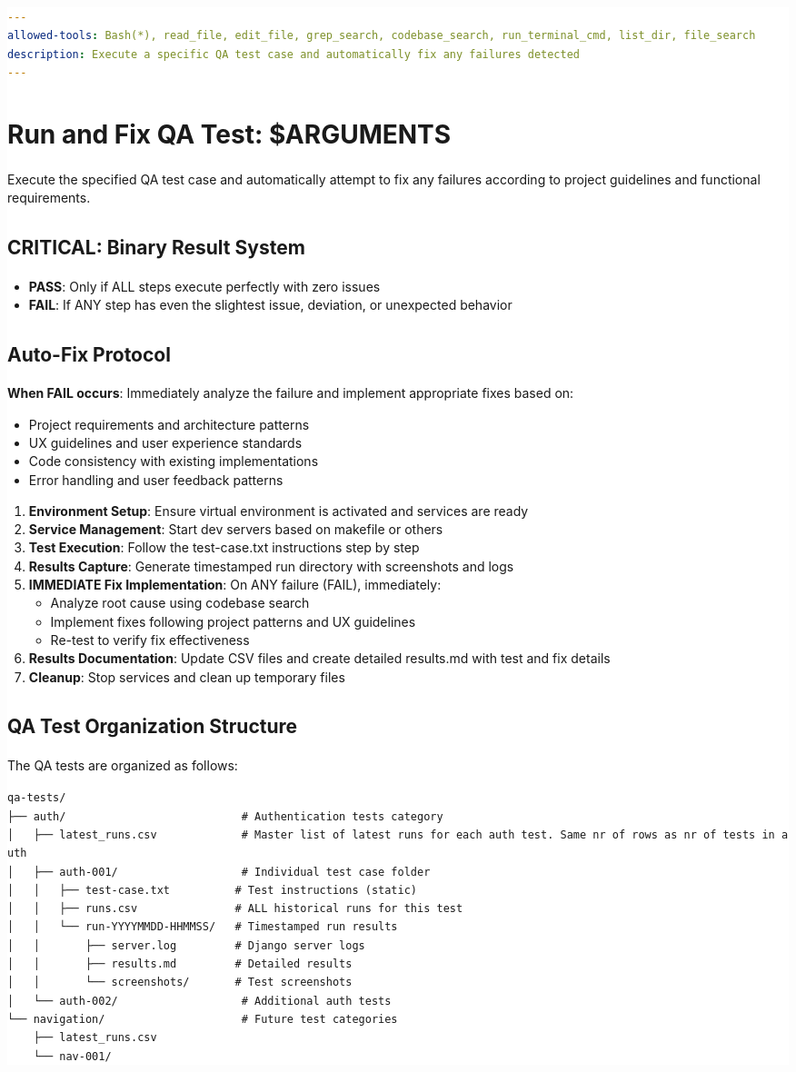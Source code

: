 ```yaml
---
allowed-tools: Bash(*), read_file, edit_file, grep_search, codebase_search, run_terminal_cmd, list_dir, file_search
description: Execute a specific QA test case and automatically fix any failures detected
---
```


# Run and Fix QA Test: $ARGUMENTS

Execute the specified QA test case and automatically attempt to fix any failures according to project guidelines and functional requirements.

## CRITICAL: Binary Result System
- **PASS**: Only if ALL steps execute perfectly with zero issues
- **FAIL**: If ANY step has even the slightest issue, deviation, or unexpected behavior

## Auto-Fix Protocol
**When FAIL occurs**: Immediately analyze the failure and implement appropriate fixes based on:
- Project requirements and architecture patterns
- UX guidelines and user experience standards  
- Code consistency with existing implementations
- Error handling and user feedback patterns
1. **Environment Setup**: Ensure virtual environment is activated and services are ready
2. **Service Management**: Start dev servers based on makefile or others
3. **Test Execution**: Follow the test-case.txt instructions step by step
  4. **Results Capture**: Generate timestamped run directory with screenshots and logs
  5. **IMMEDIATE Fix Implementation**: On ANY failure (FAIL), immediately:
     - Analyze root cause using codebase search
     - Implement fixes following project patterns and UX guidelines
     - Re-test to verify fix effectiveness
  6. **Results Documentation**: Update CSV files and create detailed results.md with test and fix details
  7. **Cleanup**: Stop services and clean up temporary files

## QA Test Organization Structure

The QA tests are organized as follows:
```
qa-tests/
├── auth/                           # Authentication tests category
│   ├── latest_runs.csv             # Master list of latest runs for each auth test. Same nr of rows as nr of tests in auth
│   ├── auth-001/                   # Individual test case folder
│   │   ├── test-case.txt          # Test instructions (static)
│   │   ├── runs.csv               # ALL historical runs for this test
│   │   └── run-YYYYMMDD-HHMMSS/   # Timestamped run results
│   │       ├── server.log         # Django server logs
│   │       ├── results.md         # Detailed results
│   │       └── screenshots/       # Test screenshots
│   └── auth-002/                   # Additional auth tests
└── navigation/                     # Future test categories
    ├── latest_runs.csv
    └── nav-001/
```
